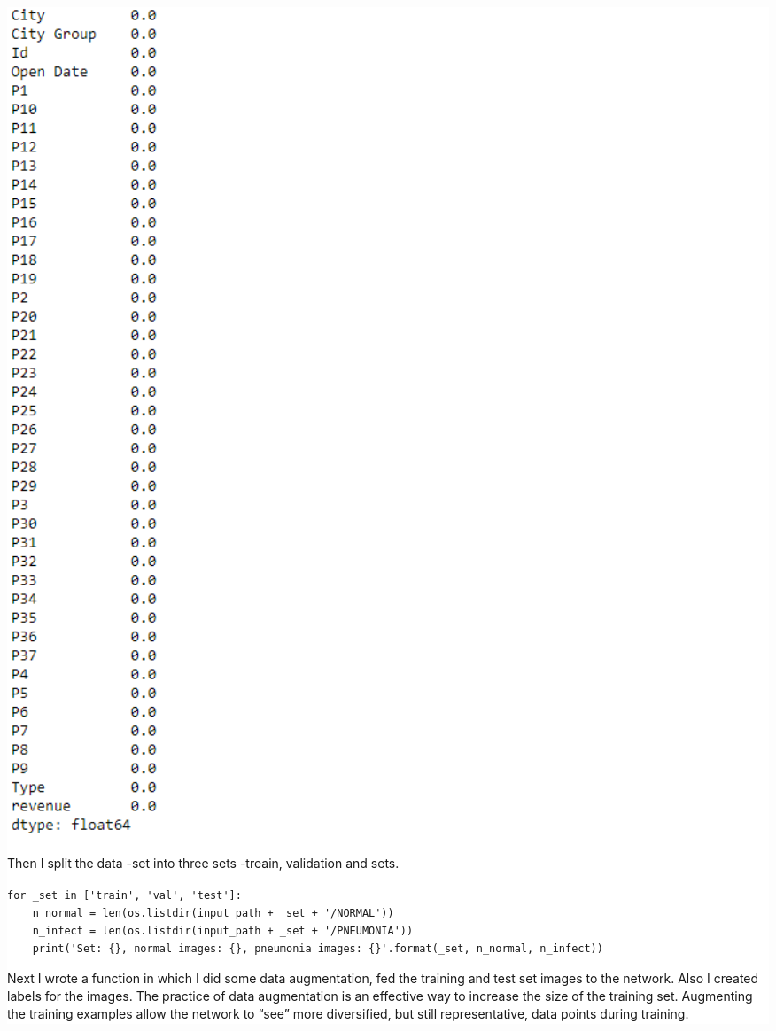   <img src="https://github.com/marjose2/Martinez_Porfolio/blob/main/Data%20Science/Restaurant%20Revenue%20Prediction/images/1.PNG" />
</p>

Then I split the data -set into three sets -treain, validation and sets.
```
for _set in ['train', 'val', 'test']:
    n_normal = len(os.listdir(input_path + _set + '/NORMAL'))
    n_infect = len(os.listdir(input_path + _set + '/PNEUMONIA'))
    print('Set: {}, normal images: {}, pneumonia images: {}'.format(_set, n_normal, n_infect))
```
Next I wrote a function in which I did some data augmentation, fed the training and test set images to the network. Also I created labels for the images.
The practice of data augmentation is an effective way to increase the size of the training set. Augmenting the training examples allow the network to “see” more diversified, but still representative, data points during training.